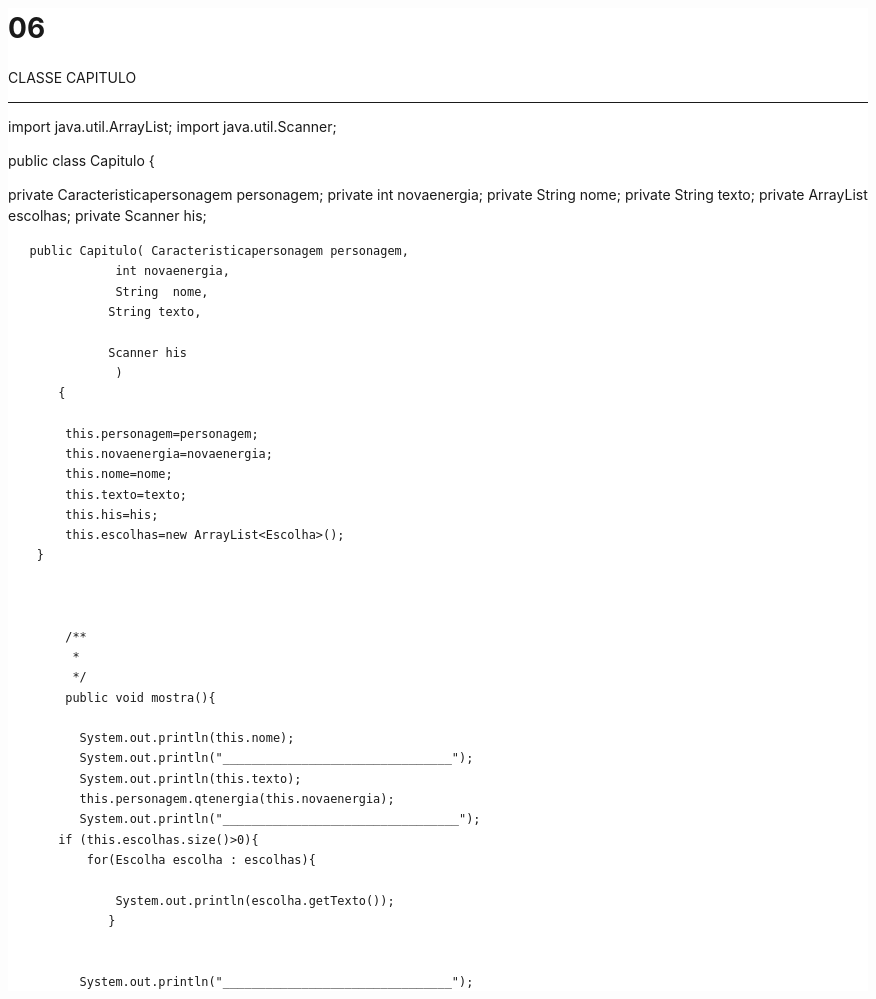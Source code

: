 # 06
CLASSE CAPITULO
____________________________________________________________________________
import java.util.ArrayList;
import java.util.Scanner;

public class Capitulo {
  
   private Caracteristicapersonagem personagem;
   private int novaenergia;
   private String  nome;
   private String texto;
   private ArrayList<Escolha> escolhas;
   private Scanner his;
  



       public Capitulo( Caracteristicapersonagem personagem,
                   int novaenergia,
                   String  nome,
                  String texto,
                  
                  Scanner his
                   )
           {

            this.personagem=personagem;
            this.novaenergia=novaenergia;
            this.nome=nome;            
            this.texto=texto;                   
            this.his=his;
            this.escolhas=new ArrayList<Escolha>();
        }


            
            /**
             * 
             */
            public void mostra(){
              
              System.out.println(this.nome);
              System.out.println("________________________________");
              System.out.println(this.texto); 
              this.personagem.qtenergia(this.novaenergia);
              System.out.println("_________________________________");
           if (this.escolhas.size()>0){
               for(Escolha escolha : escolhas){

                   System.out.println(escolha.getTexto());
                  }

                
              System.out.println("________________________________");
          